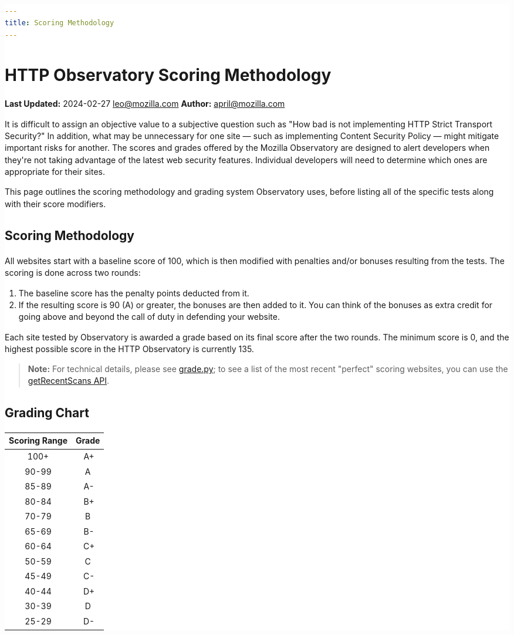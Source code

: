 ```yaml
---
title: Scoring Methodology
---
```


# HTTP Observatory Scoring Methodology

**Last Updated:** 2024-02-27 leo@mozilla.com **Author:** april@mozilla.com

It is difficult to assign an objective value to a subjective question such as
"How bad is not implementing HTTP Strict Transport Security?" In addition, what
may be unnecessary for one site — such as implementing Content Security Policy —
might mitigate important risks for another. The scores and grades offered by the
Mozilla Observatory are designed to alert developers when they're not taking
advantage of the latest web security features. Individual developers will need
to determine which ones are appropriate for their sites.

This page outlines the scoring methodology and grading system Observatory uses,
before listing all of the specific tests along with their score modifiers.

## Scoring Methodology

All websites start with a baseline score of 100, which is then modified with
penalties and/or bonuses resulting from the tests. The scoring is done across
two rounds:

1. The baseline score has the penalty points deducted from it.
2. If the resulting score is 90 (A) or greater, the bonuses are then added to
   it. You can think of the bonuses as extra credit for going above and beyond
   the call of duty in defending your website.

Each site tested by Observatory is awarded a grade based on its final score
after the two rounds. The minimum score is 0, and the highest possible score in
the HTTP Observatory is currently 135.

> **Note:** For technical details, please see [grade.py](#); to see a list of
> the most recent "perfect" scoring websites, you can use the
> [getRecentScans API](#).

## Grading Chart

| Scoring Range |     Grade     |
| :-----------: | :-----------: |
|     100+      |   &nbsp;A+    |
|     90-99     | &nbsp;A&nbsp; |
|     85-89     |   &nbsp;A-    |
|     80-84     |   &nbsp;B+    |
|     70-79     | &nbsp;B&nbsp; |
|     65-69     |   &nbsp;B-    |
|     60-64     |   &nbsp;C+    |
|     50-59     | &nbsp;C&nbsp; |
|     45-49     |   &nbsp;C-    |
|     40-44     |   &nbsp;D+    |
|     30-39     | &nbsp;D&nbsp; |
|     25-29     |   &nbsp;D-    |